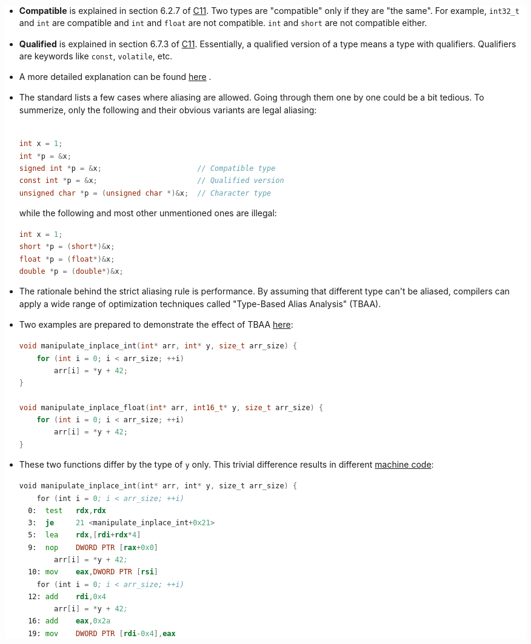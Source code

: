   - **Compatible** is explained in section 6.2.7 of [C11][1].
    Two types are "compatible" only if they are "the same". For example,
    `int32_t` and `int` are compatible and `int` and `float` are not compatible.
    `int` and `short` are not compatible either.
  - **Qualified** is explained in section 6.7.3 of [C11][1]. Essentially,
    a qualified version of a type means a type with qualifiers. Qualifiers
    are keywords like `const`, `volatile`, etc.
  - A more detailed explanation can be found
    [here](https://www.cs.auckland.ac.nz/references/unix/digital/AQTLTBTE/DOCU_020.HTM)
    .

  - The standard lists a few cases where aliasing are allowed. Going through
    them one by one could be a bit tedious. To summerize, only the following
    and their obvious variants are legal aliasing:

    ```C

    int x = 1;
    int *p = &x;
    signed int *p = &x;                      // Compatible type
    const int *p = &x;                       // Qualified version
    unsigned char *p = (unsigned char *)&x;  // Character type
    ```

    while the following and most other unmentioned ones are illegal:

    ```C
    int x = 1;
    short *p = (short*)&x;
    float *p = (float*)&x;
    double *p = (double*)&x;
    ```

- The rationale behind the strict aliasing rule is performance. By assuming
  that different type can't be aliased, compilers can apply a wide range of
  optimization techniques called "Type-Based Alias Analysis" (TBAA).

- Two examples are prepared to demonstrate the effect of TBAA
  [here](./07_strict-aliasing-rule-violation/lib.c):

  ```C
  void manipulate_inplace_int(int* arr, int* y, size_t arr_size) {
      for (int i = 0; i < arr_size; ++i)
          arr[i] = *y + 42;
  }

  void manipulate_inplace_float(int* arr, int16_t* y, size_t arr_size) {
      for (int i = 0; i < arr_size; ++i)
          arr[i] = *y + 42;
  }
  ```

- These two functions differ by the type of `y` only. This trivial difference
  results in different [machine code](./07_strict-aliasing-rule-violation/lib.asm):

  ```asm
  void manipulate_inplace_int(int* arr, int* y, size_t arr_size) {
      for (int i = 0; i < arr_size; ++i)
    0:	test   rdx,rdx
    3:	je     21 <manipulate_inplace_int+0x21>
    5:	lea    rdx,[rdi+rdx*4]
    9:	nop    DWORD PTR [rax+0x0]
          arr[i] = *y + 42;
    10:	mov    eax,DWORD PTR [rsi]
      for (int i = 0; i < arr_size; ++i)
    12:	add    rdi,0x4
          arr[i] = *y + 42;
    16:	add    eax,0x2a
    19:	mov    DWORD PTR [rdi-0x4],eax
  ```

[1]: https://www.open-std.org/jtc1/sc22/wg14/www/docs/n1570.pdf "Draft of ISO C11 Standard"
[2]: https://blog.llvm.org/2011/05/what-every-c-programmer-should-know.html "What Every C Programmer Should Know About Undefined Behavior #1/3"
[3]: https://stackoverflow.com/questions/11962457/why-is-using-an-uninitialized-variable-undefined-behavior "(Why) is using an uninitialized variable undefined behavior?"
[4]: https://stackoverflow.com/questions/9181782/why-are-the-terms-automatic-and-dynamic-preferred-over-the-terms-stack-and "Why are the terms \"automatic\" and \"dynamic\" preferred over the terms \"stack\" and \"heap\" in C++ memory management?"
[5]: https://blog.regehr.org/archives/213 "A Guide to Undefined Behavior in C and C++, Part 1"
[6]: https://stackoverflow.com/questions/75578931/how-to-intrepret-paragraph-1-of-section-6-3-1-4-of-c11-standard-about-convertin/ "How to intrepret paragraph 1 of section 6.3.1.4 of C11 standard (about converting float to unsigned int)"
[7]: https://devblogs.microsoft.com/oldnewthing/20170927-00/?p=97095 "How to check if a pointer is in a range of memory"